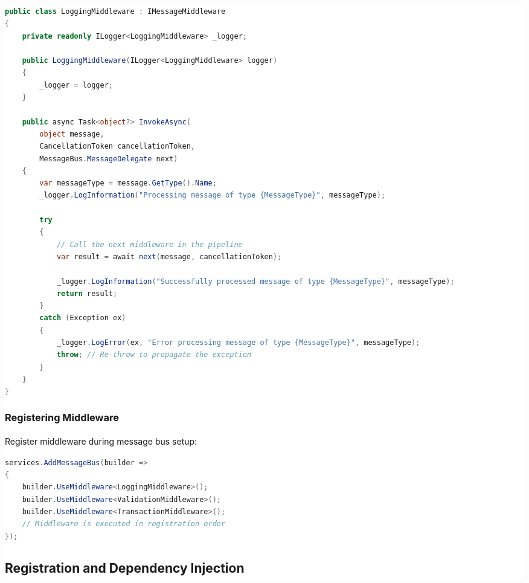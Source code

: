 ```csharp
public class LoggingMiddleware : IMessageMiddleware
{
    private readonly ILogger<LoggingMiddleware> _logger;
    
    public LoggingMiddleware(ILogger<LoggingMiddleware> logger)
    {
        _logger = logger;
    }
    
    public async Task<object?> InvokeAsync(
        object message, 
        CancellationToken cancellationToken, 
        MessageBus.MessageDelegate next)
    {
        var messageType = message.GetType().Name;
        _logger.LogInformation("Processing message of type {MessageType}", messageType);
        
        try
        {
            // Call the next middleware in the pipeline
            var result = await next(message, cancellationToken);
            
            _logger.LogInformation("Successfully processed message of type {MessageType}", messageType);
            return result;
        }
        catch (Exception ex)
        {
            _logger.LogError(ex, "Error processing message of type {MessageType}", messageType);
            throw; // Re-throw to propagate the exception
        }
    }
}
```

### Registering Middleware

Register middleware during message bus setup:

```csharp
services.AddMessageBus(builder =>
{
    builder.UseMiddleware<LoggingMiddleware>();
    builder.UseMiddleware<ValidationMiddleware>();
    builder.UseMiddleware<TransactionMiddleware>();
    // Middleware is executed in registration order
});
```

## Registration and Dependency Injection
